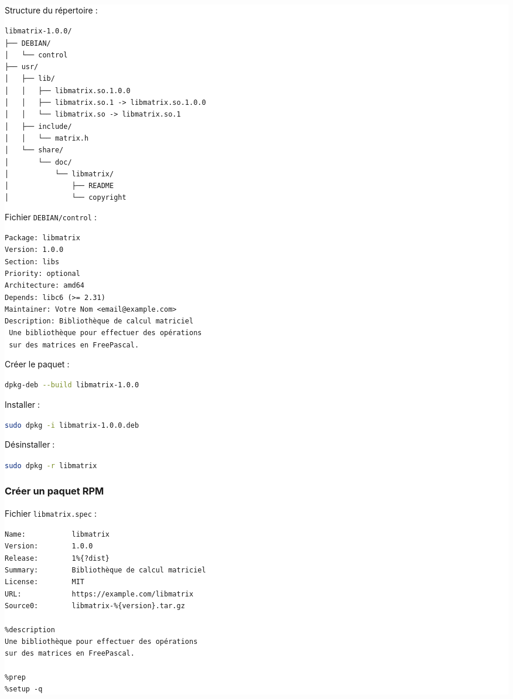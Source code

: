 Structure du répertoire :

```
libmatrix-1.0.0/
├── DEBIAN/
│   └── control
├── usr/
│   ├── lib/
│   │   ├── libmatrix.so.1.0.0
│   │   ├── libmatrix.so.1 -> libmatrix.so.1.0.0
│   │   └── libmatrix.so -> libmatrix.so.1
│   ├── include/
│   │   └── matrix.h
│   └── share/
│       └── doc/
│           └── libmatrix/
│               ├── README
│               └── copyright
```

Fichier `DEBIAN/control` :

```
Package: libmatrix
Version: 1.0.0
Section: libs
Priority: optional
Architecture: amd64
Depends: libc6 (>= 2.31)
Maintainer: Votre Nom <email@example.com>
Description: Bibliothèque de calcul matriciel
 Une bibliothèque pour effectuer des opérations
 sur des matrices en FreePascal.
```

Créer le paquet :

```bash
dpkg-deb --build libmatrix-1.0.0
```

Installer :
```bash
sudo dpkg -i libmatrix-1.0.0.deb
```

Désinstaller :
```bash
sudo dpkg -r libmatrix
```

### Créer un paquet RPM

Fichier `libmatrix.spec` :

```spec
Name:           libmatrix
Version:        1.0.0
Release:        1%{?dist}
Summary:        Bibliothèque de calcul matriciel
License:        MIT
URL:            https://example.com/libmatrix
Source0:        libmatrix-%{version}.tar.gz

%description
Une bibliothèque pour effectuer des opérations
sur des matrices en FreePascal.

%prep
%setup -q
```